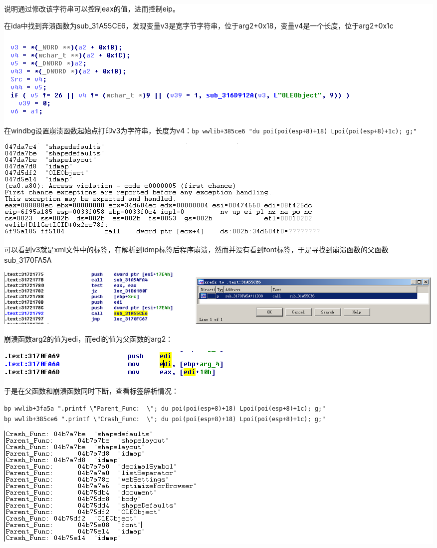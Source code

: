 说明通过修改该字符串可以控制eax的值，进而控制eip。

在ida中找到奔溃函数为sub_31A55CE6，发现变量v3是宽字节字符串，位于arg2+0x18，变量v4是一个长度，位于arg2+0x1c

![image-20210802153650508](https://raw.githubusercontent.com/JoeyZzZzZz/JoeyZzZzZz.github.io/main/Picture/image-20210802153650508.png)

在windbg设置崩溃函数起始点打印v3为字符串，长度为v4：`bp wwlib+385ce6 "du poi(poi(esp+8)+18) Lpoi(poi(esp+8)+1c); g;"`

![image-20210802161250939](https://raw.githubusercontent.com/JoeyZzZzZz/JoeyZzZzZz.github.io/main/Picture/image-20210802161250939.png)

可以看到v3就是xml文件中的标签，在解析到idmp标签后程序崩溃，然而并没有看到font标签，于是寻找到崩溃函数的父函数sub_3170FA5A

![image-20210802163044663](https://raw.githubusercontent.com/JoeyZzZzZz/JoeyZzZzZz.github.io/main/Picture/image-20210802163044663.png)

崩溃函数arg2的值为edi，而edi的值为父函数的arg2：

![image-20210802165001758](https://raw.githubusercontent.com/JoeyZzZzZz/JoeyZzZzZz.github.io/main/Picture/image-20210802165001758.png)

于是在父函数和崩溃函数同时下断，查看标签解析情况：

```
bp wwlib+3fa5a ".printf \"Parent_Func:	\"; du poi(poi(esp+8)+18) Lpoi(poi(esp+8)+1c); g;"
bp wwlib+385ce6 ".printf \"Crash_Func:	\"; du poi(poi(esp+8)+18) Lpoi(poi(esp+8)+1c); g;"
```

![image-20210802170632918](https://raw.githubusercontent.com/JoeyZzZzZz/JoeyZzZzZz.github.io/main/Picture/image-20210802170632918.png)
